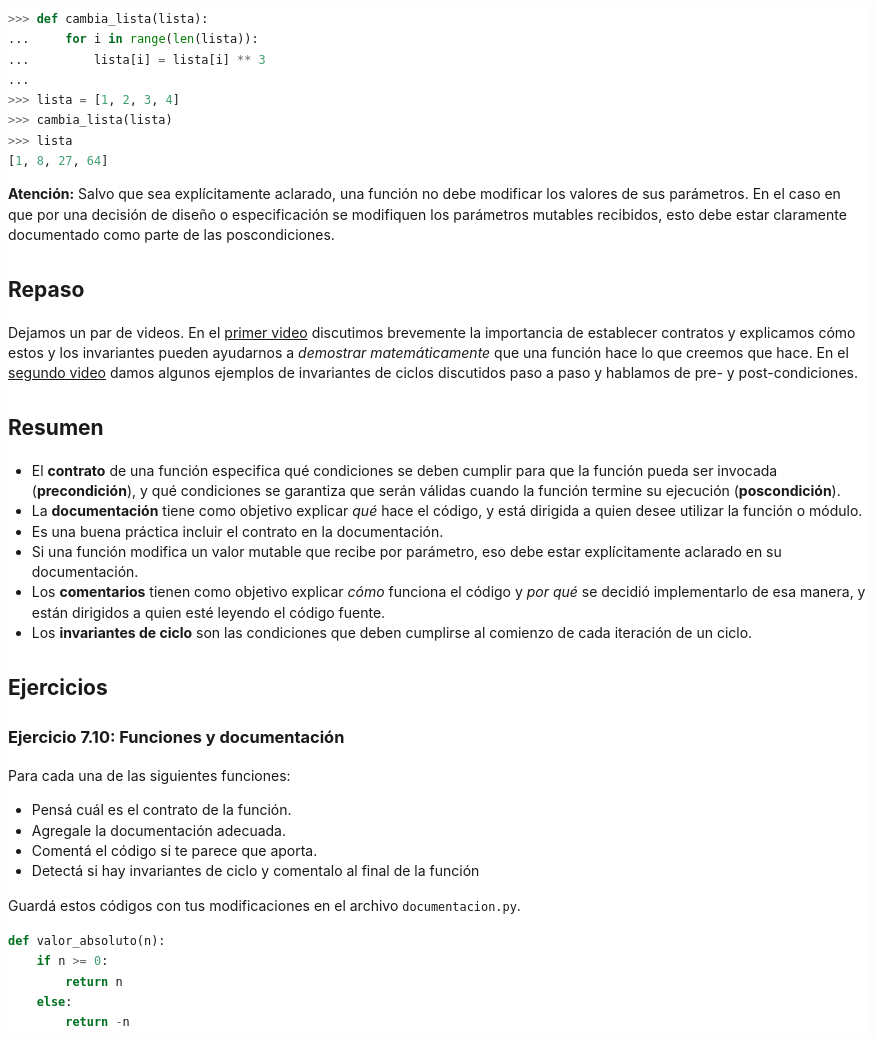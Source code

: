 ```python
>>> def cambia_lista(lista):
...     for i in range(len(lista)):
...         lista[i] = lista[i] ** 3
...
>>> lista = [1, 2, 3, 4]
>>> cambia_lista(lista)
>>> lista
[1, 8, 27, 64]
```

**Atención:** Salvo que sea explícitamente aclarado, una función no debe modificar los valores de sus parámetros. En el caso en que por una decisión de diseño o especificación se modifiquen los parámetros mutables recibidos, esto debe estar claramente documentado como parte de las poscondiciones.

## Repaso

Dejamos un par de videos. En el [primer video](https://youtu.be/k-QC8WAmWr0) discutimos brevemente la importancia de establecer contratos y explicamos cómo estos y los invariantes pueden ayudarnos a _demostrar matemáticamente_ que una función hace lo que creemos que hace. En el [segundo video](https://youtu.be/uRgd9y0QNpM) damos algunos ejemplos de invariantes de ciclos discutidos paso a paso y hablamos de pre- y post-condiciones.


## Resumen 

- El **contrato** de una función especifica qué condiciones se deben cumplir para que la función pueda ser invocada (**precondición**), y qué condiciones se garantiza que serán válidas cuando la función termine su ejecución (**poscondición**).
- La **documentación** tiene como objetivo explicar *qué* hace el código, y está dirigida a quien desee utilizar la función o módulo.
- Es una buena práctica incluir el contrato en la documentación.
- Si una función modifica un valor mutable que recibe por parámetro, eso debe estar explícitamente aclarado en su documentación.
- Los **comentarios** tienen como objetivo explicar *cómo* funciona el código y *por qué* se decidió implementarlo de esa manera, y están dirigidos a quien esté leyendo el código fuente.
- Los **invariantes de ciclo** son las condiciones que deben cumplirse al comienzo de cada iteración de un ciclo.


## Ejercicios

### Ejercicio 7.10: Funciones y documentación
Para cada una de las siguientes funciones:
* Pensá cuál es el contrato de la función.
* Agregale la documentación adecuada.
* Comentá el código si te parece que aporta.
* Detectá si hay invariantes de ciclo y comentalo al final de la función

Guardá estos códigos con tus modificaciones en el archivo `documentacion.py`.

```python
def valor_absoluto(n):
    if n >= 0:
        return n
    else:
        return -n
```
